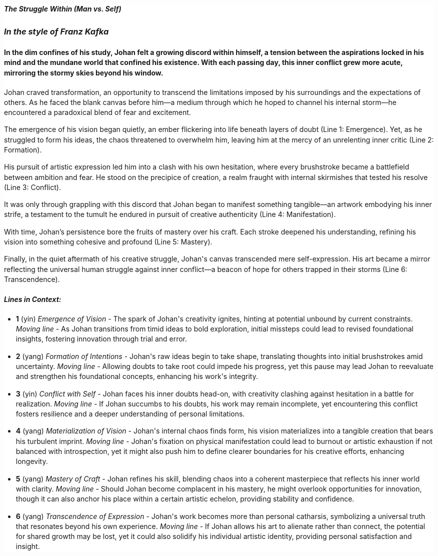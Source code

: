 ##### The Struggle Within (Man vs. Self)
### *In the style of Franz Kafka*

#### In the dim confines of his study, Johan felt a growing discord within himself, a tension between the aspirations locked in his mind and the mundane world that confined his existence. With each passing day, this inner conflict grew more acute, mirroring the stormy skies beyond his window.

Johan craved transformation, an opportunity to transcend the limitations imposed by his surroundings and the expectations of others. As he faced the blank canvas before him—a medium through which he hoped to channel his internal storm—he encountered a paradoxical blend of fear and excitement.

The emergence of his vision began quietly, an ember flickering into life beneath layers of doubt (Line 1: Emergence). Yet, as he struggled to form his ideas, the chaos threatened to overwhelm him, leaving him at the mercy of an unrelenting inner critic (Line 2: Formation).

His pursuit of artistic expression led him into a clash with his own hesitation, where every brushstroke became a battlefield between ambition and fear. He stood on the precipice of creation, a realm fraught with internal skirmishes that tested his resolve (Line 3: Conflict).

It was only through grappling with this discord that Johan began to manifest something tangible—an artwork embodying his inner strife, a testament to the tumult he endured in pursuit of creative authenticity (Line 4: Manifestation).

With time, Johan’s persistence bore the fruits of mastery over his craft. Each stroke deepened his understanding, refining his vision into something cohesive and profound (Line 5: Mastery).

Finally, in the quiet aftermath of his creative struggle, Johan's canvas transcended mere self-expression. His art became a mirror reflecting the universal human struggle against inner conflict—a beacon of hope for others trapped in their storms (Line 6: Transcendence).

#### ***Lines in Context:***
<ul><li><B>1</B> (yin) <i>Emergence of Vision</i> - The spark of Johan's creativity ignites, hinting at potential unbound by current constraints. <i>Moving line</i> - As Johan transitions from timid ideas to bold exploration, initial missteps could lead to revised foundational insights, fostering innovation through trial and error.</li></ul>
<ul><li><B>2</B> (yang) <i>Formation of Intentions</i> - Johan's raw ideas begin to take shape, translating thoughts into initial brushstrokes amid uncertainty. <i>Moving line</i> - Allowing doubts to take root could impede his progress, yet this pause may lead Johan to reevaluate and strengthen his foundational concepts, enhancing his work's integrity.</li></ul>
<ul><li><B>3</B> (yin) <i>Conflict with Self</i> - Johan faces his inner doubts head-on, with creativity clashing against hesitation in a battle for realization. <i>Moving line</i> - If Johan succumbs to his doubts, his work may remain incomplete, yet encountering this conflict fosters resilience and a deeper understanding of personal limitations.</li></ul>
<ul><li><B>4</B> (yang) <i>Materialization of Vision</i> - Johan's internal chaos finds form, his vision materializes into a tangible creation that bears his turbulent imprint. <i>Moving line</i> - Johan's fixation on physical manifestation could lead to burnout or artistic exhaustion if not balanced with introspection, yet it might also push him to define clearer boundaries for his creative efforts, enhancing longevity.</li></ul>
<ul><li><B>5</B> (yang) <i>Mastery of Craft</i> - Johan refines his skill, blending chaos into a coherent masterpiece that reflects his inner world with clarity. <i>Moving line</i> - Should Johan become complacent in his mastery, he might overlook opportunities for innovation, though it can also anchor his place within a certain artistic echelon, providing stability and confidence.</li></ul>
<ul><li><B>6</B> (yang) <i>Transcendence of Expression</i> - Johan's work becomes more than personal catharsis, symbolizing a universal truth that resonates beyond his own experience. <i>Moving line</i> - If Johan allows his art to alienate rather than connect, the potential for shared growth may be lost, yet it could also solidify his individual artistic identity, providing personal satisfaction and insight.</li></ul>
